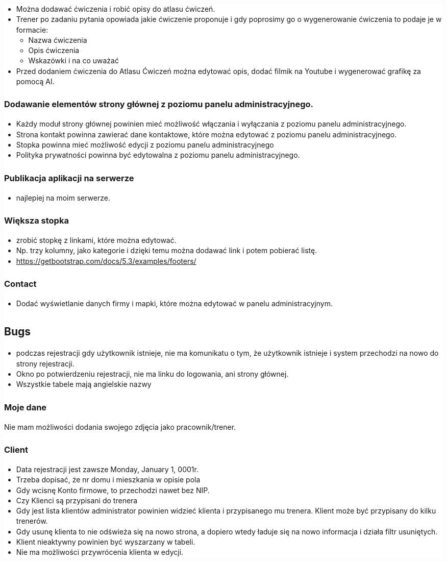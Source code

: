 - Można dodawać ćwiczenia i robić opisy do atlasu ćwiczeń.
- Trener po zadaniu pytania opowiada jakie ćwiczenie proponuje i gdy poprosimy go o wygenerowanie ćwiczenia to podaje je w formacie:
    - Nazwa ćwiczenia
    - Opis ćwiczenia
    - Wskazówki i na co uważać
- Przed dodaniem ćwiczenia do Atlasu Ćwiczeń można edytować opis, dodać filmik na Youtube i wygenerować grafikę za pomocą AI.

### Dodawanie elementów strony głównej z poziomu panelu administracyjnego.

- Każdy moduł strony głównej powinien mieć możliwość włączania i wyłączania z poziomu panelu administracyjnego.
- Strona kontakt powinna zawierać dane kontaktowe, które można edytować z poziomu panelu administracyjnego.
- Stopka powinna mieć możliwość edycji z poziomu panelu administracyjnego
- Polityka prywatności powinna być edytowalna z poziomu panelu administracyjnego.

### Publikacja aplikacji na serwerze

- najlepiej na moim serwerze.

### Większa stopka

- zrobić stopkę z linkami, które można edytować.
- Np. trzy kolumny, jako kategorie i dzięki temu można dodawać link i potem pobierać listę.
- https://getbootstrap.com/docs/5.3/examples/footers/
### Contact

- Dodać wyświetlanie danych firmy i mapki, które można edytować w panelu administracyjnym.









## Bugs

- podczas rejestracji gdy użytkownik istnieje, nie ma komunikatu o tym, że użytkownik istnieje i system przechodzi na nowo do strony rejestracji.
- Okno po potwierdzeniu rejestracji, nie ma linku do logowania, ani strony głównej.
- Wszystkie tabele mają angielskie nazwy

### Moje dane

Nie mam możliwości dodania swojego zdjęcia jako pracownik/trener.

### Client

- Data rejestracji jest zawsze Monday, January 1, 0001r.
- Trzeba dopisać, że nr domu i mieszkania w opisie pola
- Gdy wcisnę Konto firmowe, to przechodzi nawet bez NIP.
- Czy Klienci są przypisani do trenera
- Gdy jest lista klientów administrator powinien widzieć klienta i przypisanego mu trenera. Klient może być przypisany do kilku trenerów.
- Gdy usunę klienta to nie odświeża się na nowo strona, a dopiero wtedy ładuje się na nowo informacja  i działa filtr usuniętych.
- Klient nieaktywny powinien być wyszarzany w tabeli.
- Nie ma możliwości przywrócenia klienta w edycji.
